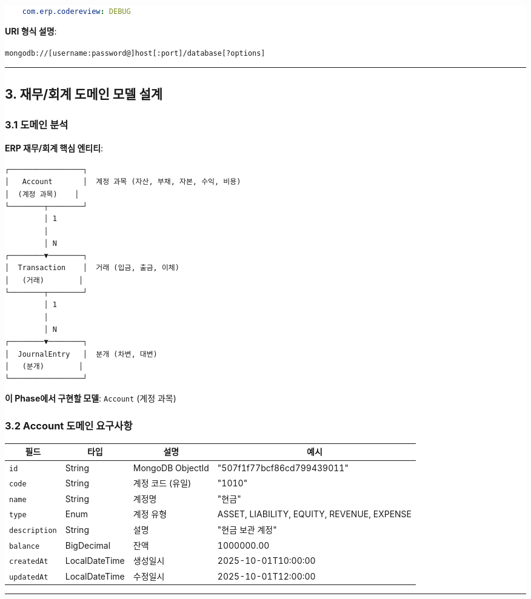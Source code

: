 ```yaml
    com.erp.codereview: DEBUG
```

**URI 형식 설명**:
```
mongodb://[username:password@]host[:port]/database[?options]
```

---

## 3. 재무/회계 도메인 모델 설계

### 3.1 도메인 분석

**ERP 재무/회계 핵심 엔티티**:

```
┌─────────────────┐
│   Account       │  계정 과목 (자산, 부채, 자본, 수익, 비용)
│  (계정 과목)    │
└────────┬────────┘
         │ 1
         │
         │ N
┌────────▼────────┐
│  Transaction    │  거래 (입금, 출금, 이체)
│   (거래)        │
└────────┬────────┘
         │ 1
         │
         │ N
┌────────▼────────┐
│  JournalEntry   │  분개 (차변, 대변)
│   (분개)        │
└─────────────────┘
```

**이 Phase에서 구현할 모델**: `Account` (계정 과목)

### 3.2 Account 도메인 요구사항

| 필드 | 타입 | 설명 | 예시 |
|------|------|------|------|
| `id` | String | MongoDB ObjectId | "507f1f77bcf86cd799439011" |
| `code` | String | 계정 코드 (유일) | "1010" |
| `name` | String | 계정명 | "현금" |
| `type` | Enum | 계정 유형 | ASSET, LIABILITY, EQUITY, REVENUE, EXPENSE |
| `description` | String | 설명 | "현금 보관 계정" |
| `balance` | BigDecimal | 잔액 | 1000000.00 |
| `createdAt` | LocalDateTime | 생성일시 | 2025-10-01T10:00:00 |
| `updatedAt` | LocalDateTime | 수정일시 | 2025-10-01T12:00:00 |

---